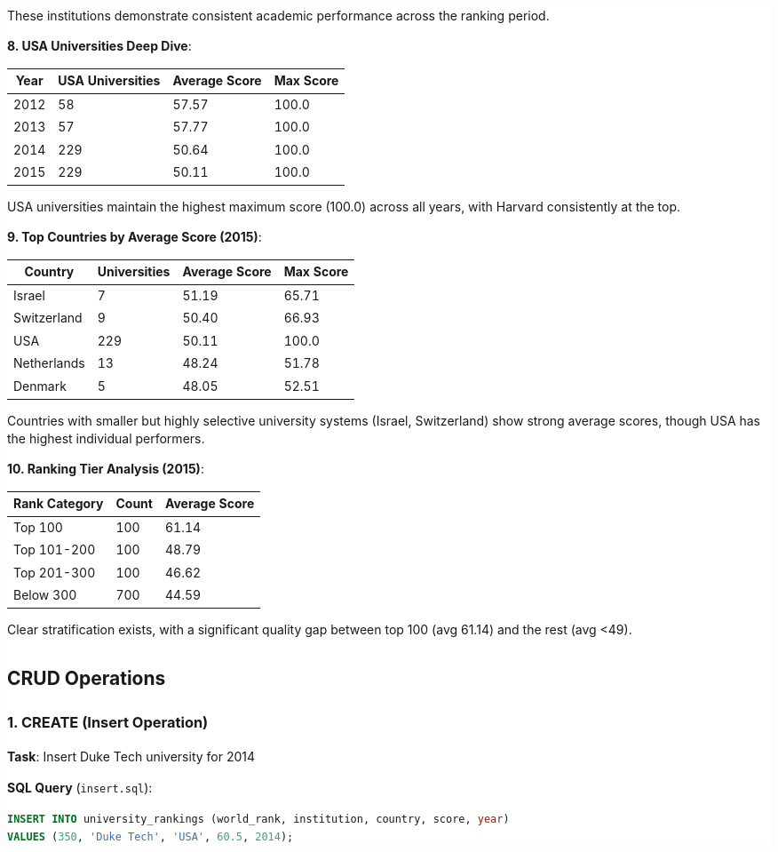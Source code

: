 These institutions demonstrate consistent academic performance across the ranking period.

**8. USA Universities Deep Dive**:

| Year | USA Universities | Average Score | Max Score |
|------|------------------|---------------|-----------|
| 2012 | 58 | 57.57 | 100.0 |
| 2013 | 57 | 57.77 | 100.0 |
| 2014 | 229 | 50.64 | 100.0 |
| 2015 | 229 | 50.11 | 100.0 |

USA universities maintain the highest maximum score (100.0) across all years, with Harvard consistently at the top.

**9. Top Countries by Average Score (2015)**:

| Country | Universities | Average Score | Max Score |
|---------|--------------|---------------|-----------|
| Israel | 7 | 51.19 | 65.71 |
| Switzerland | 9 | 50.40 | 66.93 |
| USA | 229 | 50.11 | 100.0 |
| Netherlands | 13 | 48.24 | 51.78 |
| Denmark | 5 | 48.05 | 52.51 |

Countries with smaller but highly selective university systems (Israel, Switzerland) show strong average scores, though USA has the highest individual performers.

**10. Ranking Tier Analysis (2015)**:

| Rank Category | Count | Average Score |
|---------------|-------|---------------|
| Top 100 | 100 | 61.14 |
| Top 101-200 | 100 | 48.79 |
| Top 201-300 | 100 | 46.62 |
| Below 300 | 700 | 44.59 |

Clear stratification exists, with a significant quality gap between top 100 (avg 61.14) and the rest (avg <49).

## CRUD Operations

### 1. CREATE (Insert Operation)

**Task**: Insert Duke Tech university for 2014

**SQL Query** (`insert.sql`):
```sql
INSERT INTO university_rankings (world_rank, institution, country, score, year)
VALUES (350, 'Duke Tech', 'USA', 60.5, 2014);
```
